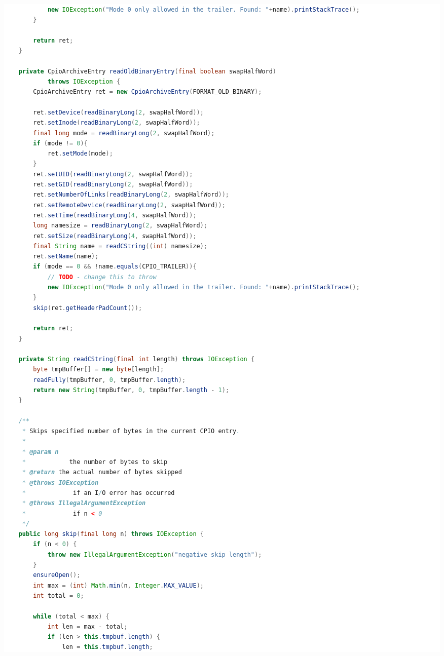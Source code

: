 ```java
            new IOException("Mode 0 only allowed in the trailer. Found: "+name).printStackTrace();
        }

        return ret;
    }

    private CpioArchiveEntry readOldBinaryEntry(final boolean swapHalfWord)
            throws IOException {
        CpioArchiveEntry ret = new CpioArchiveEntry(FORMAT_OLD_BINARY);

        ret.setDevice(readBinaryLong(2, swapHalfWord));
        ret.setInode(readBinaryLong(2, swapHalfWord));
        final long mode = readBinaryLong(2, swapHalfWord);
        if (mode != 0){
            ret.setMode(mode);            
        }
        ret.setUID(readBinaryLong(2, swapHalfWord));
        ret.setGID(readBinaryLong(2, swapHalfWord));
        ret.setNumberOfLinks(readBinaryLong(2, swapHalfWord));
        ret.setRemoteDevice(readBinaryLong(2, swapHalfWord));
        ret.setTime(readBinaryLong(4, swapHalfWord));
        long namesize = readBinaryLong(2, swapHalfWord);
        ret.setSize(readBinaryLong(4, swapHalfWord));
        final String name = readCString((int) namesize);
        ret.setName(name);
        if (mode == 0 && !name.equals(CPIO_TRAILER)){
            // TODO - change this to throw
            new IOException("Mode 0 only allowed in the trailer. Found: "+name).printStackTrace();
        }
        skip(ret.getHeaderPadCount());

        return ret;
    }

    private String readCString(final int length) throws IOException {
        byte tmpBuffer[] = new byte[length];
        readFully(tmpBuffer, 0, tmpBuffer.length);
        return new String(tmpBuffer, 0, tmpBuffer.length - 1);
    }

    /**
     * Skips specified number of bytes in the current CPIO entry.
     * 
     * @param n
     *            the number of bytes to skip
     * @return the actual number of bytes skipped
     * @throws IOException
     *             if an I/O error has occurred
     * @throws IllegalArgumentException
     *             if n < 0
     */
    public long skip(final long n) throws IOException {
        if (n < 0) {
            throw new IllegalArgumentException("negative skip length");
        }
        ensureOpen();
        int max = (int) Math.min(n, Integer.MAX_VALUE);
        int total = 0;

        while (total < max) {
            int len = max - total;
            if (len > this.tmpbuf.length) {
                len = this.tmpbuf.length;
```